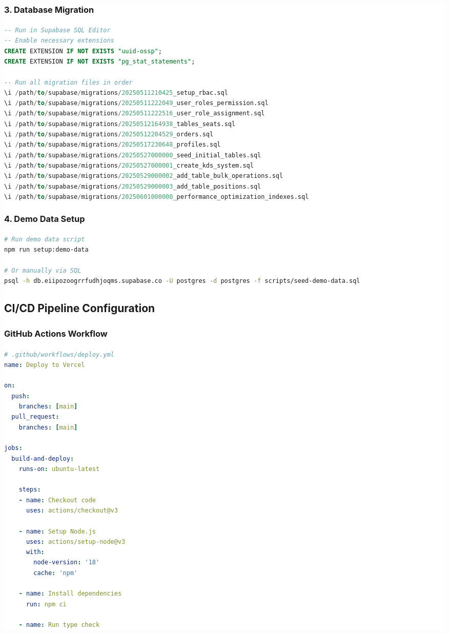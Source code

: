 ### 3. Database Migration

```sql
-- Run in Supabase SQL Editor
-- Enable necessary extensions
CREATE EXTENSION IF NOT EXISTS "uuid-ossp";
CREATE EXTENSION IF NOT EXISTS "pg_stat_statements";

-- Run all migration files in order
\i /path/to/supabase/migrations/20250511210425_setup_rbac.sql
\i /path/to/supabase/migrations/20250511222049_user_roles_permission.sql
\i /path/to/supabase/migrations/20250511222516_user_role_assignment.sql
\i /path/to/supabase/migrations/20250512164938_tables_seats.sql
\i /path/to/supabase/migrations/20250512204529_orders.sql
\i /path/to/supabase/migrations/20250517230648_profiles.sql
\i /path/to/supabase/migrations/20250527000000_seed_initial_tables.sql
\i /path/to/supabase/migrations/20250527000001_create_kds_system.sql
\i /path/to/supabase/migrations/20250529000002_add_table_bulk_operations.sql
\i /path/to/supabase/migrations/20250529000003_add_table_positions.sql
\i /path/to/supabase/migrations/20250601000000_performance_optimization_indexes.sql
```

### 4. Demo Data Setup

```bash
# Run demo data script
npm run setup:demo-data

# Or manually via SQL
psql -h db.eiipozoogrrfudhjoqms.supabase.co -U postgres -d postgres -f scripts/seed-demo-data.sql
```

## CI/CD Pipeline Configuration

### GitHub Actions Workflow

```yaml
# .github/workflows/deploy.yml
name: Deploy to Vercel

on:
  push:
    branches: [main]
  pull_request:
    branches: [main]

jobs:
  build-and-deploy:
    runs-on: ubuntu-latest
    
    steps:
    - name: Checkout code
      uses: actions/checkout@v3
      
    - name: Setup Node.js
      uses: actions/setup-node@v3
      with:
        node-version: '18'
        cache: 'npm'
        
    - name: Install dependencies
      run: npm ci
      
    - name: Run type check
```
